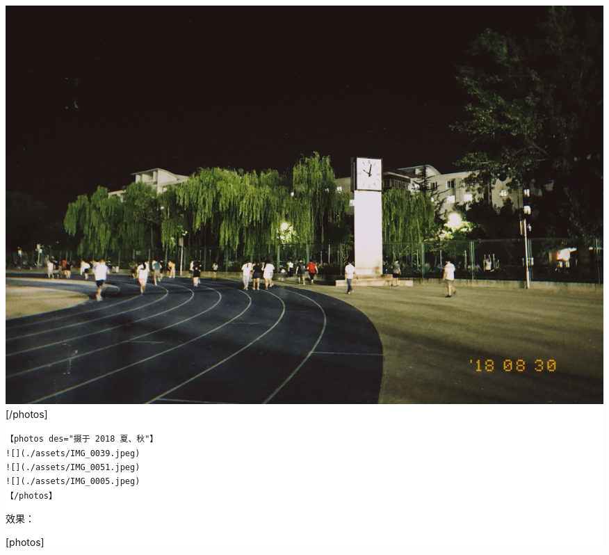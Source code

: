![](./assets/IMG_0053.jpeg)
[/photos]

```html
【photos des="摄于 2018 夏、秋"】
![](./assets/IMG_0039.jpeg)
![](./assets/IMG_0051.jpeg)
![](./assets/IMG_0005.jpeg)
【/photos】
```

效果：

[photos]

  [1]: https://www.ihewro.com/archives/489/
  [2]: https://get233.com/archives/mirages-intro.html
  [3]: https://github.com/txperl/Moricolor-for-Typecho
  [4]: https://qqdie.com/archives/yodu.html
  [5]: https://shawnzeng.com/wordpress-theme-giligili.html
  [7]: ./assets/292252931.png
  [8]: ./assets/805561084.png
  [9]: ./assets/3355332004.png
  [10]: ./assets/536532529.png
  [11]: ./assets/2210136586.png
  [12]: ./assets/4155078433.png
  [13]: ./assets/3355332004.png
  [14]: ./assets/4082739026.png
  [15]: ./assets/848047210.png
  [16]: ./assets/84876627.png
  [17]: ./assets/1330253377.png
  [18]: ./assets/3797434843.jpg
  [19]: ./assets/3258923284.jpg